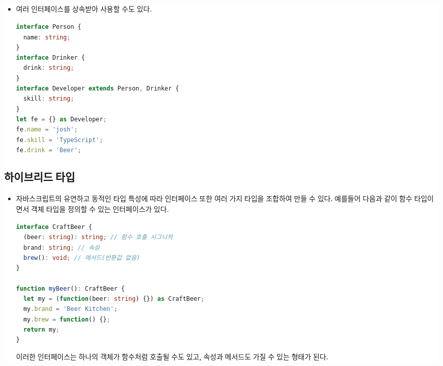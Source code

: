 - 여러 인터페이스를 상속받아 사용할 수도 있다.

  ```ts
  interface Person {
    name: string;
  }
  interface Drinker {
    drink: string;
  }
  interface Developer extends Person, Drinker {
    skill: string;
  }
  let fe = {} as Developer;
  fe.name = 'josh';
  fe.skill = 'TypeScript';
  fe.drink = 'Beer';
  ```

## 하이브리드 타입

- 자바스크립트의 유연하고 동적인 타입 특성에 따라 인터페이스 또한 여러 가지 타입을 조합하여 만들 수 있다. 예를들어 다음과 같이 함수 타입이면서 객체 타입을 정의할 수 있는 인터페이스가 있다.

  ```ts
  interface CraftBeer {
    (beer: string): string; // 함수 호출 시그니처
    brand: string; // 속성
    brew(): void; // 메서드(반환값 없음)
  }
  
  function myBeer(): CraftBeer {
    let my = (function(beer: string) {}) as CraftBeer;
    my.brand = 'Beer Kitchen';
    my.brew = function() {};
    return my;
  }
  ```

  이러한 인터페이스는 하나의 객체가 함수처럼 호출될 수도 있고, 속성과 메서드도 가질 수 있는 형태가 된다.